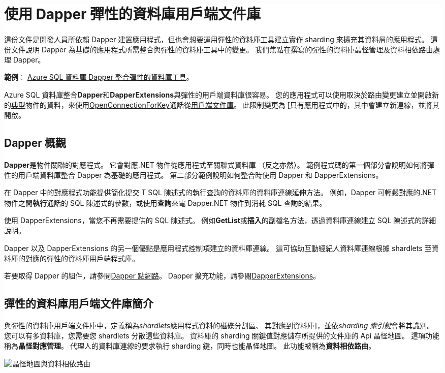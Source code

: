 <properties 
    pageTitle="彈性的資料庫用戶端文件庫使用 Dapper |Microsoft Azure" 
    description="使用 Dapper 彈性的資料庫用戶端文件庫。" 
    services="sql-database" 
    documentationCenter="" 
    manager="jhubbard" 
    authors="torsteng"/>

<tags 
    ms.service="sql-database" 
    ms.workload="sql-database" 
    ms.tgt_pltfrm="na" 
    ms.devlang="na" 
    ms.topic="article" 
    ms.date="05/27/2016" 
    ms.author="torsteng"/>

# <a name="using-elastic-database-client-library-with-dapper"></a>使用 Dapper 彈性的資料庫用戶端文件庫 

這份文件是開發人員所依賴 Dapper 建置應用程式，但也會想要運用[彈性的資料庫工具](sql-database-elastic-scale-introduction.md)建立實作 sharding 來擴充其資料層的應用程式。  這份文件說明 Dapper 為基礎的應用程式所需整合與彈性的資料庫工具中的變更。 我們焦點在撰寫的彈性的資料庫晶怪管理及資料相依路由處理 Dapper。 

**範例**︰ [Azure SQL 資料庫 Dapper 整合彈性的資料庫工具](https://code.msdn.microsoft.com/Elastic-Scale-with-Azure-e19fc77f)。
 
Azure SQL 資料庫整合**Dapper**和**DapperExtensions**與彈性的用戶端資料庫很容易。 您的應用程式可以使用取決於路由變更建立並開啟新的[典型](http://msdn.microsoft.com/library/system.data.sqlclient.sqlconnection.aspx)物件的資料，來使用[OpenConnectionForKey](http://msdn.microsoft.com/library/azure/dn807226.aspx)通話從[用戶端文件庫](http://msdn.microsoft.com/library/azure/dn765902.aspx)。 此限制變更為 [只有應用程式中的，其中會建立新連線，並將其開啟。 

## <a name="dapper-overview"></a>Dapper 概觀
**Dapper**是物件關聯的對應程式。 它會對應.NET 物件從應用程式至關聯式資料庫 （反之亦然）。 範例程式碼的第一個部分會說明如何將彈性的用戶端資料庫整合 Dapper 為基礎的應用程式。 第二部分範例說明如何整合時使用 Dapper 和 DapperExtensions。  

在 Dapper 中的對應程式功能提供簡化提交 T SQL 陳述式的執行查詢的資料庫的資料庫連線延伸方法。 例如，Dapper 可輕鬆對應的.NET 物件之間**執行**通話的 SQL 陳述式的參數，或使用**查詢**來電 Dapper.NET 物件到消耗 SQL 查詢的結果。 

使用 DapperExtensions，當您不再需要提供的 SQL 陳述式。 例如**GetList**或**插入**的副檔名方法，透過資料庫連線建立 SQL 陳述式的詳細說明。
 
Dapper 以及 DapperExtensions 的另一個優點是應用程式控制項建立的資料庫連線。 這可協助互動經紀人資料庫連線根據 shardlets 至資料庫的對應的彈性的資料庫用戶端程式庫。

若要取得 Dapper 的組件，請參閱[Dapper 點網路](http://www.nuget.org/packages/Dapper/)。 Dapper 擴充功能，請參閱[DapperExtensions](http://www.nuget.org/packages/DapperExtensions)。

## <a name="a-quick-look-at-the-elastic-database-client-library"></a>彈性的資料庫用戶端文件庫簡介

與彈性的資料庫用戶端文件庫中，定義稱為*shardlets*應用程式資料的磁碟分割區、 其對應到資料庫]，並依*sharding 索引鍵*會將其識別。 您可以有多資料庫，您需要您 shardlets 分散這些資料庫。 資料庫的 sharding 關鍵值對應儲存所提供的文件庫的 Api 晶怪地圖。 這項功能稱為**晶怪對應管理**。 代理人的資料庫連線的要求執行 sharding 鍵，同時也能晶怪地圖。 此功能被稱為**資料相依路由**。

![晶怪地圖與資料相依路由][1]


[1]: ./media/sql-database-elastic-scale-working-with-dapper/dapperimage1.png